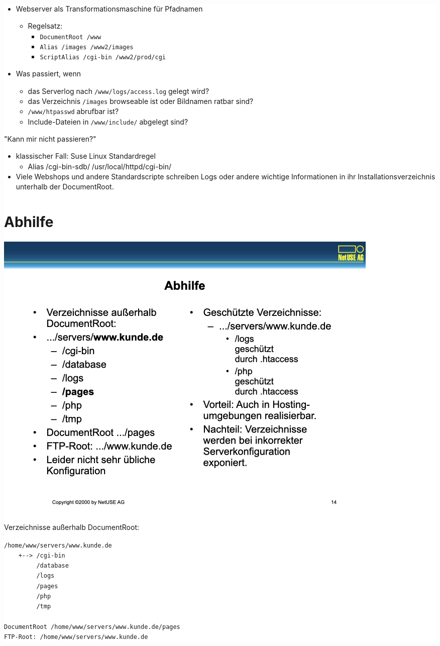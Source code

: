 - Webserver als Transformationsmaschine für Pfadnamen
  - Regelsatz:
    - `DocumentRoot /www`
    - `Alias /images /www2/images`
    - `ScriptAlias /cgi-bin /www2/prod/cgi`

- Was passiert, wenn
  - das Serverlog nach `/www/logs/access.log` gelegt wird?
  - das Verzeichnis `/images` browseable ist oder Bildnamen ratbar sind? 
  - `/www/htpasswd` abrufbar ist?
  - Include-Dateien in `/www/include/` abgelegt sind?

"Kann mir nicht passieren?"
- klassischer Fall: Suse Linux Standardregel
  - Alias /cgi-bin-sdb/ /usr/local/httpd/cgi-bin/
- Viele Webshops und andere Standardscripte schreiben Logs oder andere wichtige Informationen in ihr Installationsverzeichnis unterhalb der DocumentRoot.

# Abhilfe

![](/uploads/2000/08/web-security.014.jpg)

Verzeichnisse außerhalb DocumentRoot:
```console
/home/www/servers/www.kunde.de
    +--> /cgi-bin
         /database
         /logs
         /pages
         /php
         /tmp

DocumentRoot /home/www/servers/www.kunde.de/pages
FTP-Root: /home/www/servers/www.kunde.de
```
